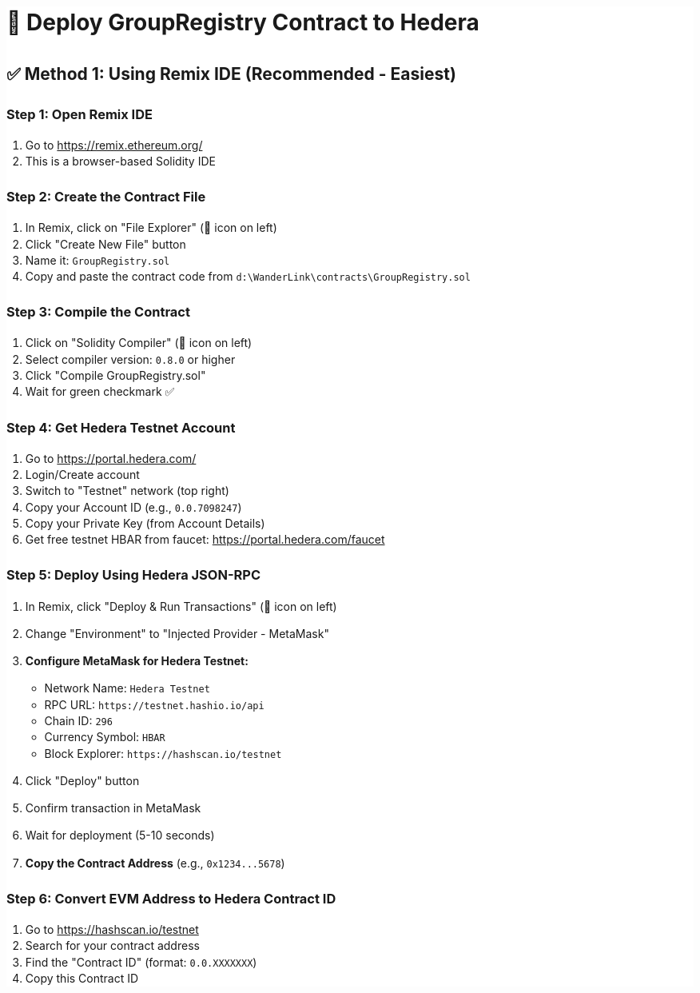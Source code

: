 # 🚀 Deploy GroupRegistry Contract to Hedera

## ✅ Method 1: Using Remix IDE (Recommended - Easiest)

### **Step 1: Open Remix IDE**
1. Go to https://remix.ethereum.org/
2. This is a browser-based Solidity IDE

### **Step 2: Create the Contract File**
1. In Remix, click on "File Explorer" (📁 icon on left)
2. Click "Create New File" button
3. Name it: `GroupRegistry.sol`
4. Copy and paste the contract code from `d:\WanderLink\contracts\GroupRegistry.sol`

### **Step 3: Compile the Contract**
1. Click on "Solidity Compiler" (📝 icon on left)
2. Select compiler version: `0.8.0` or higher
3. Click "Compile GroupRegistry.sol"
4. Wait for green checkmark ✅

### **Step 4: Get Hedera Testnet Account**
1. Go to https://portal.hedera.com/
2. Login/Create account
3. Switch to "Testnet" network (top right)
4. Copy your Account ID (e.g., `0.0.7098247`)
5. Copy your Private Key (from Account Details)
6. Get free testnet HBAR from faucet: https://portal.hedera.com/faucet

### **Step 5: Deploy Using Hedera JSON-RPC**
1. In Remix, click "Deploy & Run Transactions" (🚀 icon on left)
2. Change "Environment" to "Injected Provider - MetaMask"
3. **Configure MetaMask for Hedera Testnet:**
   - Network Name: `Hedera Testnet`
   - RPC URL: `https://testnet.hashio.io/api`
   - Chain ID: `296`
   - Currency Symbol: `HBAR`
   - Block Explorer: `https://hashscan.io/testnet`

4. Click "Deploy" button
5. Confirm transaction in MetaMask
6. Wait for deployment (5-10 seconds)
7. **Copy the Contract Address** (e.g., `0x1234...5678`)

### **Step 6: Convert EVM Address to Hedera Contract ID**
1. Go to https://hashscan.io/testnet
2. Search for your contract address
3. Find the "Contract ID" (format: `0.0.XXXXXXX`)
4. Copy this Contract ID
